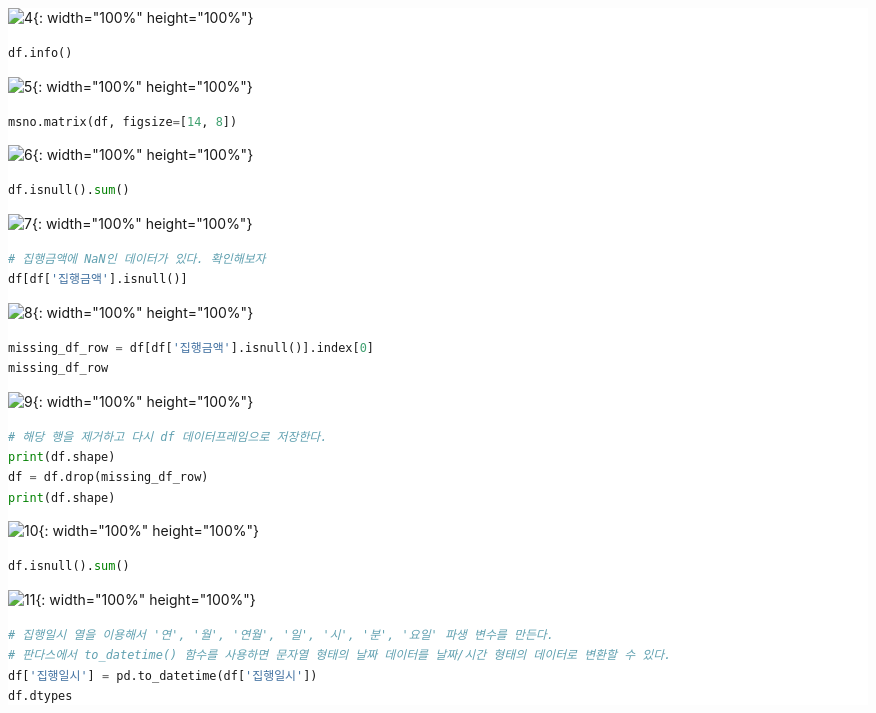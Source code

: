 ![4](../../images/2022-07-01-22_Data_Analysis_5_copy/4.png){: width="100%" height="100%"}


```python
df.info()
```

![5](../../images/2022-07-01-22_Data_Analysis_5_copy/5.png){: width="100%" height="100%"}


```python
msno.matrix(df, figsize=[14, 8])
```

![6](../../images/2022-07-01-22_Data_Analysis_5_copy/6.png){: width="100%" height="100%"}


```python
df.isnull().sum()
```

![7](../../images/2022-07-01-22_Data_Analysis_5_copy/7.png){: width="100%" height="100%"}


```python
# 집행금액에 NaN인 데이터가 있다. 확인해보자
df[df['집행금액'].isnull()]
```

![8](../../images/2022-07-01-22_Data_Analysis_5_copy/8.png){: width="100%" height="100%"}


```python
missing_df_row = df[df['집행금액'].isnull()].index[0]
missing_df_row
```

![9](../../images/2022-07-01-22_Data_Analysis_5_copy/9.png){: width="100%" height="100%"}


```python
# 해당 행을 제거하고 다시 df 데이터프레임으로 저장한다.
print(df.shape)
df = df.drop(missing_df_row)
print(df.shape)
```

![10](../../images/2022-07-01-22_Data_Analysis_5_copy/10.png){: width="100%" height="100%"}


```python
df.isnull().sum()
```

![11](../../images/2022-07-01-22_Data_Analysis_5_copy/11.png){: width="100%" height="100%"}


```python
# 집행일시 열을 이용해서 '연', '월', '연월', '일', '시', '분', '요일' 파생 변수를 만든다.
# 판다스에서 to_datetime() 함수를 사용하면 문자열 형태의 날짜 데이터를 날짜/시간 형태의 데이터로 변환할 수 있다.
df['집행일시'] = pd.to_datetime(df['집행일시'])
df.dtypes
```
